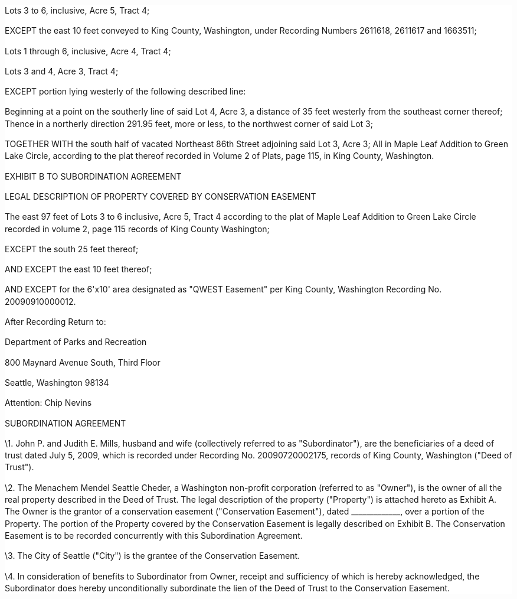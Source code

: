 Lots 3 to 6, inclusive, Acre 5, Tract 4;  
  
EXCEPT the east 10 feet conveyed to King County, Washington, under Recording Numbers 2611618, 2611617 and 1663511;  
  
Lots 1 through 6, inclusive, Acre 4, Tract 4;  
  
Lots 3 and 4, Acre 3, Tract 4;  
  
EXCEPT portion lying westerly of the following described line:  
  
Beginning at a point on the southerly line of said Lot 4, Acre 3, a distance of 35 feet westerly from the southeast corner thereof; Thence in a northerly direction 291.95 feet, more or less, to the northwest corner of said Lot 3;  
  
TOGETHER WITH the south half of vacated Northeast 86th Street adjoining said Lot 3, Acre 3; All in Maple Leaf Addition to Green Lake Circle, according to the plat thereof recorded in Volume 2 of Plats, page 115, in King County, Washington.  
  
EXHIBIT B TO SUBORDINATION AGREEMENT  
  
LEGAL DESCRIPTION OF PROPERTY COVERED BY CONSERVATION EASEMENT  
  
The east 97 feet of Lots 3 to 6 inclusive, Acre 5, Tract 4 according to the plat of Maple Leaf Addition to Green Lake Circle recorded in volume 2, page 115 records of King County Washington;  
  
EXCEPT the south 25 feet thereof;  
  
AND EXCEPT the east 10 feet thereof;  
  
AND EXCEPT for the 6'x10' area designated as "QWEST Easement" per King County, Washington Recording No. 20090910000012.  
  
After Recording Return to:  
  
Department of Parks and Recreation  
  
800 Maynard Avenue South, Third Floor  
  
Seattle, Washington 98134  
  
Attention: Chip Nevins  
  
SUBORDINATION AGREEMENT  
  
\1. John P. and Judith E. Mills, husband and wife (collectively referred to as "Subordinator"), are the beneficiaries of a deed of trust dated July 5, 2009, which is recorded under Recording No. 20090720002175, records of King County, Washington ("Deed of Trust").  
  
\2. The Menachem Mendel Seattle Cheder, a Washington non-profit corporation (referred to as "Owner"), is the owner of all the real property described in the Deed of Trust. The legal description of the property ("Property") is attached hereto as Exhibit A. The Owner is the grantor of a conservation easement ("Conservation Easement"), dated \_\_\_\_\_\_\_\_\_\_\_\_\_, over a portion of the Property. The portion of the Property covered by the Conservation Easement is legally described on Exhibit B. The Conservation Easement is to be recorded concurrently with this Subordination Agreement.  
  
\3. The City of Seattle ("City") is the grantee of the Conservation Easement.  
  
\4. In consideration of benefits to Subordinator from Owner, receipt and sufficiency of which is hereby acknowledged, the Subordinator does hereby unconditionally subordinate the lien of the Deed of Trust to the Conservation Easement.  
  